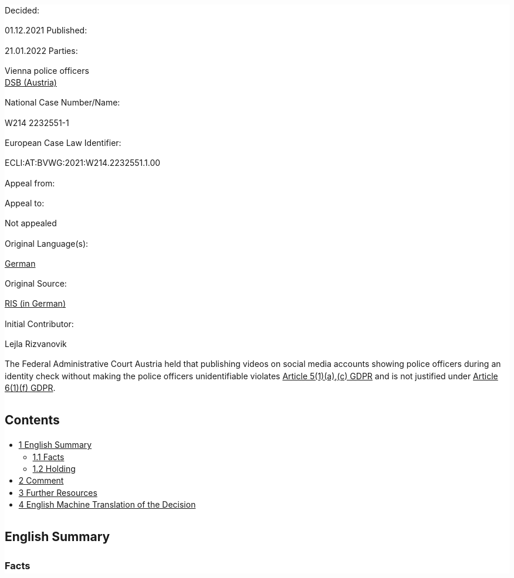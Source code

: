 Decided:

01.12.2021 Published:

21.01.2022 Parties:

Vienna police officers  
[DSB (Austria)](https://www.dsb.gv.at/)

National Case Number/Name:

W214 2232551-1

European Case Law Identifier:

ECLI:AT:BVWG:2021:W214.2232551.1.00

Appeal from:

Appeal to:

Not appealed

Original Language(s):

[German](/index.php?title=Category:German "Category:German")

Original Source:

[RIS (in German)](https://www.ris.bka.gv.at/Dokument.wxe?ResultFunctionToken=6b0deeef-df8c-4337-b543-bdd457527783&Position=1&SkipToDocumentPage=True&Abfrage=Bvwg&Entscheidungsart=Undefined&SucheNachRechtssatz=True&SucheNachText=True&GZ=&VonDatum=&BisDatum=&Norm=DSGVO&ImRisSeitVonDatum=&ImRisSeitBisDatum=&ImRisSeit=Undefined&ResultPageSize=100&Suchworte=&Dokumentnummer=BVWGT_20211201_W214_2232551_1_00)

Initial Contributor:

Lejla Rizvanovik

The Federal Administrative Court Austria held that publishing videos on social media accounts showing police officers during an identity check without making the police officers unidentifiable violates [Article 5(1)(a)](/index.php?title=Article_5_GDPR#1a "Article 5 GDPR"),[(c) GDPR](/index.php?title=Article_5_GDPR#1c "Article 5 GDPR") and is not justified under [Article 6(1)(f) GDPR](/index.php?title=Article_6_GDPR#1f "Article 6 GDPR").

## Contents

*   [1 English Summary](#English_Summary)
    *   [1.1 Facts](#Facts)
    *   [1.2 Holding](#Holding)
*   [2 Comment](#Comment)
*   [3 Further Resources](#Further_Resources)
*   [4 English Machine Translation of the Decision](#English_Machine_Translation_of_the_Decision)

## English Summary

### Facts
